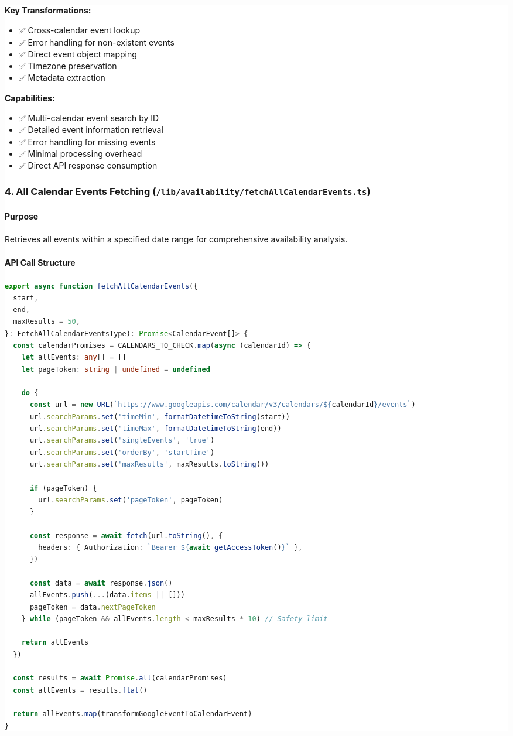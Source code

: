 **Key Transformations:**

- ✅ Cross-calendar event lookup
- ✅ Error handling for non-existent events
- ✅ Direct event object mapping
- ✅ Timezone preservation
- ✅ Metadata extraction

**Capabilities:**

- ✅ Multi-calendar event search by ID
- ✅ Detailed event information retrieval
- ✅ Error handling for missing events
- ✅ Minimal processing overhead
- ✅ Direct API response consumption

### 4. All Calendar Events Fetching (`/lib/availability/fetchAllCalendarEvents.ts`)

#### Purpose

Retrieves all events within a specified date range for comprehensive availability analysis.

#### API Call Structure

```typescript
export async function fetchAllCalendarEvents({
  start,
  end,
  maxResults = 50,
}: FetchAllCalendarEventsType): Promise<CalendarEvent[]> {
  const calendarPromises = CALENDARS_TO_CHECK.map(async (calendarId) => {
    let allEvents: any[] = []
    let pageToken: string | undefined = undefined

    do {
      const url = new URL(`https://www.googleapis.com/calendar/v3/calendars/${calendarId}/events`)
      url.searchParams.set('timeMin', formatDatetimeToString(start))
      url.searchParams.set('timeMax', formatDatetimeToString(end))
      url.searchParams.set('singleEvents', 'true')
      url.searchParams.set('orderBy', 'startTime')
      url.searchParams.set('maxResults', maxResults.toString())

      if (pageToken) {
        url.searchParams.set('pageToken', pageToken)
      }

      const response = await fetch(url.toString(), {
        headers: { Authorization: `Bearer ${await getAccessToken()}` },
      })

      const data = await response.json()
      allEvents.push(...(data.items || []))
      pageToken = data.nextPageToken
    } while (pageToken && allEvents.length < maxResults * 10) // Safety limit

    return allEvents
  })

  const results = await Promise.all(calendarPromises)
  const allEvents = results.flat()

  return allEvents.map(transformGoogleEventToCalendarEvent)
}
```
